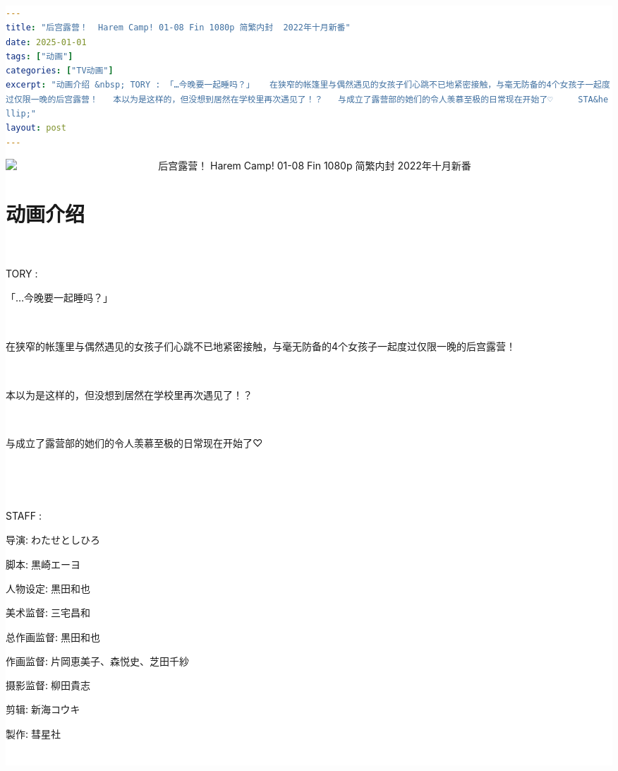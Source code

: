```yaml
---
title: "后宫露营！  Harem Camp! 01-08 Fin 1080p 简繁内封  2022年十月新番"
date: 2025-01-01
tags: ["动画"]
categories: ["TV动画"]
excerpt: "动画介绍 &nbsp; TORY : 「…今晚要一起睡吗？」   在狭窄的帐篷里与偶然遇见的女孩子们心跳不已地紧密接触，与毫无防备的4个女孩子一起度过仅限一晚的后宫露营！   本以为是这样的，但没想到居然在学校里再次遇见了！？   与成立了露营部的她们的令人羡慕至极的日常现在开始了♡     STA&hellip;"
layout: post
---
```


<div>
<div></div>
<div>
<p style="text-align: center;"><img style="display: block; margin-left: auto; margin-right: auto; width: 100%; height: auto;" src="https://2cy.202588.cn//wp-content/uploads/2025/01/20250101_6775554b534c6.webp" alt="后宫露营！ Harem Camp! 01-08 Fin 1080p 简繁内封 2022年十月新番" /></p>

<h1 style="white-space: normal; text-align: left;">动画介绍</h1>
&nbsp;

<span style="text-wrap: nowrap;">TORY :</span>

<span style="text-wrap: nowrap;">「…今晚要一起睡吗？」</span>

<span style="text-wrap: nowrap;"> </span>

<span style="text-wrap: nowrap;">在狭窄的帐篷里与偶然遇见的女孩子们心跳不已地紧密接触，与毫无防备的4个女孩子一起度过仅限一晚的后宫露营！</span>

<span style="text-wrap: nowrap;"> </span>

<span style="text-wrap: nowrap;">本以为是这样的，但没想到居然在学校里再次遇见了！？</span>

<span style="text-wrap: nowrap;"> </span>

<span style="text-wrap: nowrap;">与成立了露营部的她们的令人羡慕至极的日常现在开始了♡</span>

<span style="text-wrap: nowrap;"> </span>

<span style="text-wrap: nowrap;"> </span>

<span style="text-wrap: nowrap;">STAFF :</span>

<span style="text-wrap: nowrap;">导演: わたせとしひろ</span>

<span style="text-wrap: nowrap;">脚本: 黒崎エーヨ</span>

<span style="text-wrap: nowrap;">人物设定: 黒田和也</span>

<span style="text-wrap: nowrap;">美术监督: 三宅昌和</span>

<span style="text-wrap: nowrap;">总作画监督: 黒田和也</span>

<span style="text-wrap: nowrap;">作画监督: 片岡恵美子、森悦史、芝田千紗</span>

<span style="text-wrap: nowrap;">摄影监督: 柳田貴志</span>

<span style="text-wrap: nowrap;">剪辑: 新海コウキ</span>

<span style="text-wrap: nowrap;">製作: 彗星社</span>

<span style="text-wrap: nowrap;"> </span>
